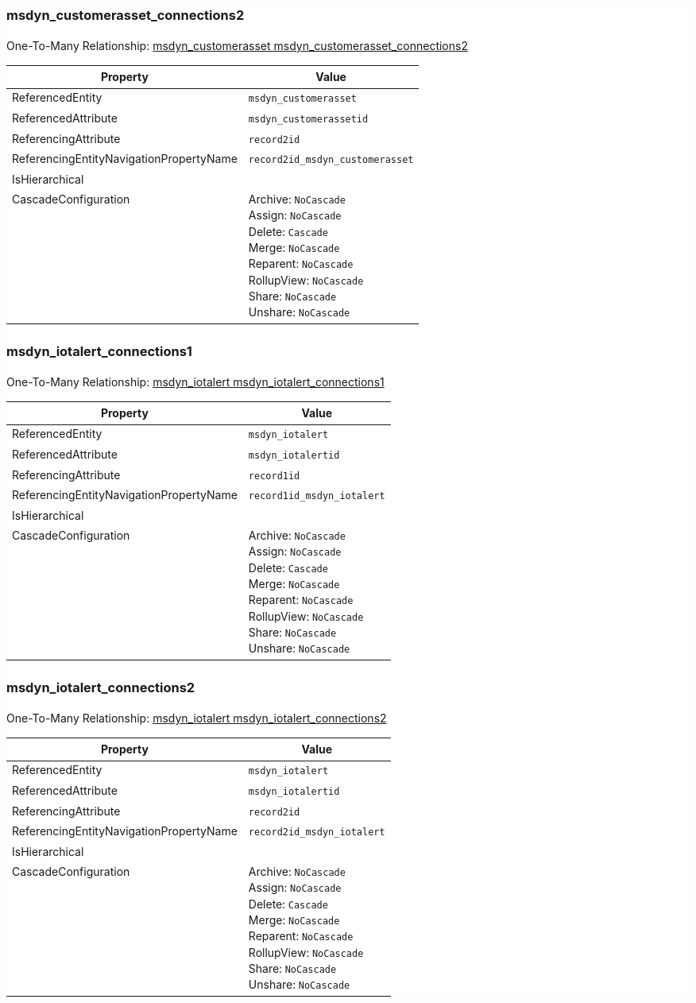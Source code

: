 ### <a name="BKMK_msdyn_customerasset_connections2"></a> msdyn_customerasset_connections2

One-To-Many Relationship: [msdyn_customerasset msdyn_customerasset_connections2](msdyn_customerasset.md#BKMK_msdyn_customerasset_connections2)

|Property|Value|
|---|---|
|ReferencedEntity|`msdyn_customerasset`|
|ReferencedAttribute|`msdyn_customerassetid`|
|ReferencingAttribute|`record2id`|
|ReferencingEntityNavigationPropertyName|`record2id_msdyn_customerasset`|
|IsHierarchical||
|CascadeConfiguration|Archive: `NoCascade`<br />Assign: `NoCascade`<br />Delete: `Cascade`<br />Merge: `NoCascade`<br />Reparent: `NoCascade`<br />RollupView: `NoCascade`<br />Share: `NoCascade`<br />Unshare: `NoCascade`|

### <a name="BKMK_msdyn_iotalert_connections1"></a> msdyn_iotalert_connections1

One-To-Many Relationship: [msdyn_iotalert msdyn_iotalert_connections1](msdyn_iotalert.md#BKMK_msdyn_iotalert_connections1)

|Property|Value|
|---|---|
|ReferencedEntity|`msdyn_iotalert`|
|ReferencedAttribute|`msdyn_iotalertid`|
|ReferencingAttribute|`record1id`|
|ReferencingEntityNavigationPropertyName|`record1id_msdyn_iotalert`|
|IsHierarchical||
|CascadeConfiguration|Archive: `NoCascade`<br />Assign: `NoCascade`<br />Delete: `Cascade`<br />Merge: `NoCascade`<br />Reparent: `NoCascade`<br />RollupView: `NoCascade`<br />Share: `NoCascade`<br />Unshare: `NoCascade`|

### <a name="BKMK_msdyn_iotalert_connections2"></a> msdyn_iotalert_connections2

One-To-Many Relationship: [msdyn_iotalert msdyn_iotalert_connections2](msdyn_iotalert.md#BKMK_msdyn_iotalert_connections2)

|Property|Value|
|---|---|
|ReferencedEntity|`msdyn_iotalert`|
|ReferencedAttribute|`msdyn_iotalertid`|
|ReferencingAttribute|`record2id`|
|ReferencingEntityNavigationPropertyName|`record2id_msdyn_iotalert`|
|IsHierarchical||
|CascadeConfiguration|Archive: `NoCascade`<br />Assign: `NoCascade`<br />Delete: `Cascade`<br />Merge: `NoCascade`<br />Reparent: `NoCascade`<br />RollupView: `NoCascade`<br />Share: `NoCascade`<br />Unshare: `NoCascade`|

